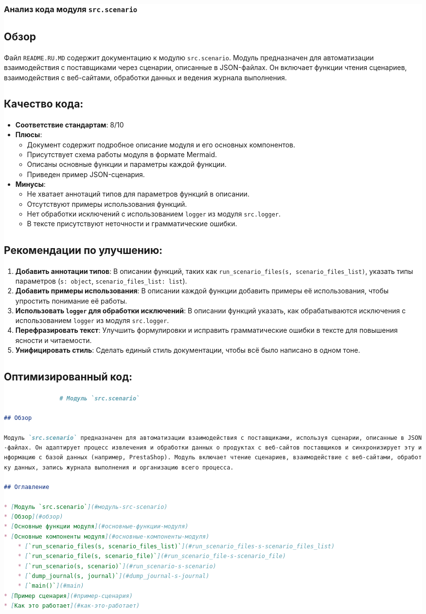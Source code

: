 ### **Анализ кода модуля `src.scenario`**

## Обзор

Файл `README.RU.MD` содержит документацию к модулю `src.scenario`. Модуль предназначен для автоматизации взаимодействия с поставщиками через сценарии, описанные в JSON-файлах. Он включает функции чтения сценариев, взаимодействия с веб-сайтами, обработки данных и ведения журнала выполнения.

## Качество кода:

- **Соответствие стандартам**: 8/10
- **Плюсы**:
    - Документ содержит подробное описание модуля и его основных компонентов.
    - Присутствует схема работы модуля в формате Mermaid.
    - Описаны основные функции и параметры каждой функции.
    - Приведен пример JSON-сценария.
- **Минусы**:
    - Не хватает аннотаций типов для параметров функций в описании.
    - Отсутствуют примеры использования функций.
    - Нет обработки исключений с использованием `logger` из модуля `src.logger`.
    - В тексте присутствуют неточности и грамматические ошибки.

## Рекомендации по улучшению:

1.  **Добавить аннотации типов**: В описании функций, таких как `run_scenario_files(s, scenario_files_list)`, указать типы параметров (`s: object`, `scenario_files_list: list`).
2.  **Добавить примеры использования**: В описании каждой функции добавить примеры её использования, чтобы упростить понимание её работы.
3.  **Использовать `logger` для обработки исключений**: В описании функций указать, как обрабатываются исключения с использованием `logger` из модуля `src.logger`.
4.  **Перефразировать текст**: Улучшить формулировки и исправить грамматические ошибки в тексте для повышения ясности и читаемости.
5.  **Унифицировать стиль**: Сделать единый стиль документации, чтобы всё было написано в одном тоне.

## Оптимизированный код:

```markdown
                # Модуль `src.scenario`

## Обзор

Модуль `src.scenario` предназначен для автоматизации взаимодействия с поставщиками, используя сценарии, описанные в JSON-файлах. Он адаптирует процесс извлечения и обработки данных о продуктах с веб-сайтов поставщиков и синхронизирует эту информацию с базой данных (например, PrestaShop). Модуль включает чтение сценариев, взаимодействие с веб-сайтами, обработку данных, запись журнала выполнения и организацию всего процесса.

## Оглавление

* [Модуль `src.scenario`](#модуль-src-scenario)
* [Обзор](#обзор)
* [Основные функции модуля](#основные-функции-модуля)
* [Основные компоненты модуля](#основные-компоненты-модуля)
    * [`run_scenario_files(s, scenario_files_list)`](#run_scenario_files-s-scenario_files_list)
    * [`run_scenario_file(s, scenario_file)`](#run_scenario_file-s-scenario_file)
    * [`run_scenario(s, scenario)`](#run_scenario-s-scenario)
    * [`dump_journal(s, journal)`](#dump_journal-s-journal)
    * [`main()`](#main)
* [Пример сценария](#пример-сценария)
* [Как это работает](#как-это-работает)

```